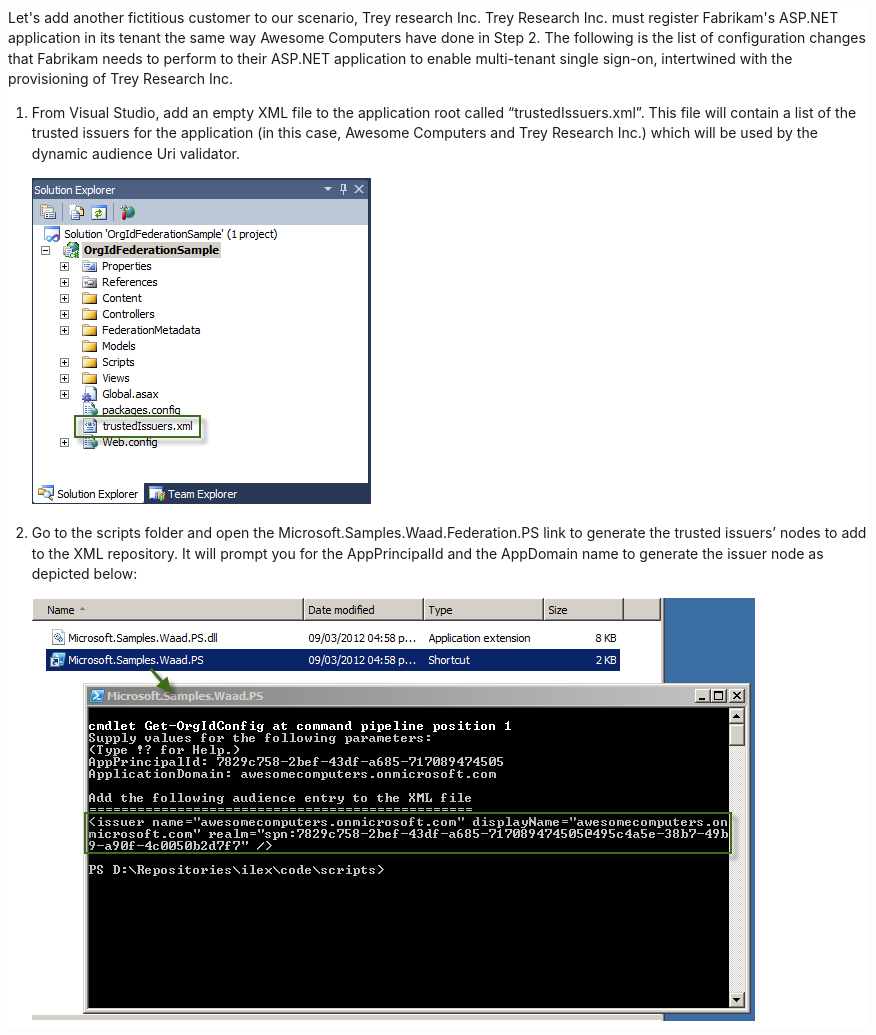 Let's add another fictitious customer to our scenario, Trey research Inc. Trey Research Inc. must register Fabrikam's ASP.NET application in its tenant the same way Awesome Computers have done in Step 2. The following is the list of configuration changes that Fabrikam needs to perform to their ASP.NET application to enable multi-tenant single sign-on, intertwined with the provisioning of Trey Research Inc.

1.	From Visual Studio, add an empty XML file to the application root called “trustedIssuers.xml”. This file will contain a list of the trusted issuers for the application (in this case, Awesome Computers and Trey Research Inc.) which will be used by the dynamic audience Uri validator.

	<img src="../../../DevCenter/dotNet/Media/ssostep4Step1.png" />

2.	Go to the scripts folder and open the Microsoft.Samples.Waad.Federation.PS link to generate the trusted issuers’ nodes to add to the XML repository. It will prompt you for the AppPrincipalId and the AppDomain name to generate the issuer node as depicted below:

	<img src="../../../DevCenter/dotNet/Media/ssostep4Step2.png" />
